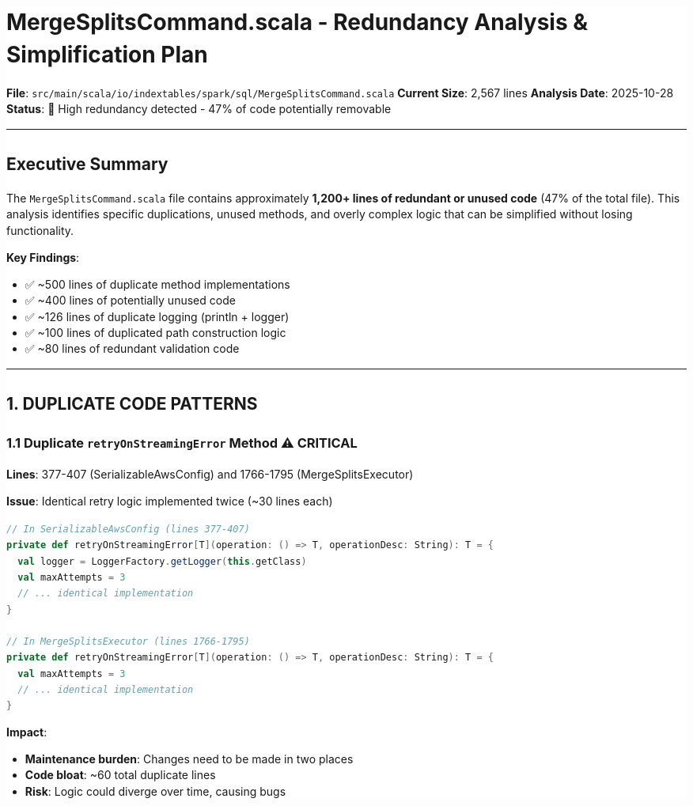 # MergeSplitsCommand.scala - Redundancy Analysis & Simplification Plan

**File**: `src/main/scala/io/indextables/spark/sql/MergeSplitsCommand.scala`
**Current Size**: 2,567 lines
**Analysis Date**: 2025-10-28
**Status**: 🔴 High redundancy detected - 47% of code potentially removable

---

## Executive Summary

The `MergeSplitsCommand.scala` file contains approximately **1,200+ lines of redundant or unused code** (47% of the total file). This analysis identifies specific duplications, unused methods, and overly complex logic that can be simplified without losing functionality.

**Key Findings**:
- ✅ ~500 lines of duplicate method implementations
- ✅ ~400 lines of potentially unused code
- ✅ ~126 lines of duplicate logging (println + logger)
- ✅ ~100 lines of duplicated path construction logic
- ✅ ~80 lines of redundant validation code

---

## 1. DUPLICATE CODE PATTERNS

### 1.1 Duplicate `retryOnStreamingError` Method ⚠️ CRITICAL

**Lines**: 377-407 (SerializableAwsConfig) and 1766-1795 (MergeSplitsExecutor)

**Issue**: Identical retry logic implemented twice (~30 lines each)

```scala
// In SerializableAwsConfig (lines 377-407)
private def retryOnStreamingError[T](operation: () => T, operationDesc: String): T = {
  val logger = LoggerFactory.getLogger(this.getClass)
  val maxAttempts = 3
  // ... identical implementation
}

// In MergeSplitsExecutor (lines 1766-1795)
private def retryOnStreamingError[T](operation: () => T, operationDesc: String): T = {
  val maxAttempts = 3
  // ... identical implementation
}
```

**Impact**:
- **Maintenance burden**: Changes need to be made in two places
- **Code bloat**: ~60 total duplicate lines
- **Risk**: Logic could diverge over time, causing bugs
